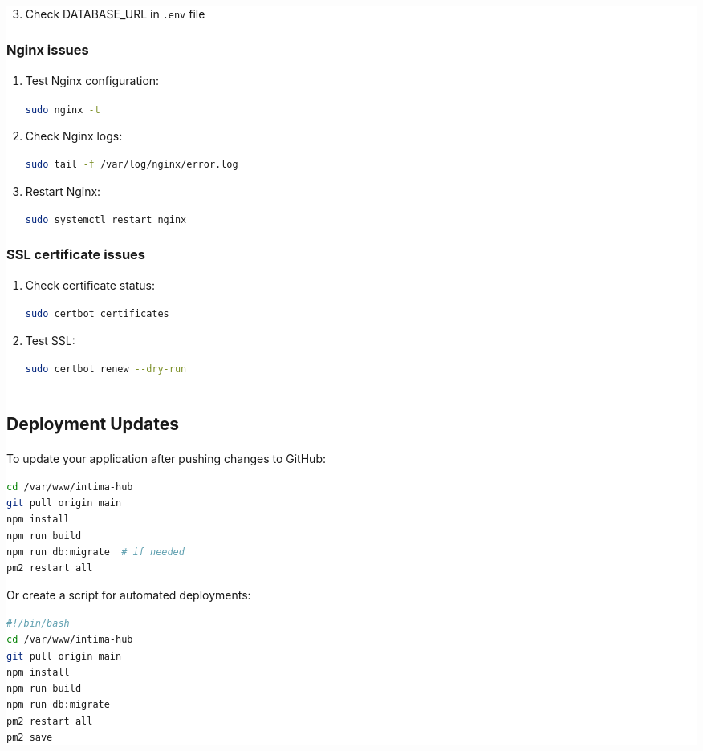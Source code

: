 3. Check DATABASE_URL in `.env` file

### Nginx issues

1. Test Nginx configuration:

   ```bash
   sudo nginx -t
   ```

2. Check Nginx logs:

   ```bash
   sudo tail -f /var/log/nginx/error.log
   ```

3. Restart Nginx:
   ```bash
   sudo systemctl restart nginx
   ```

### SSL certificate issues

1. Check certificate status:

   ```bash
   sudo certbot certificates
   ```

2. Test SSL:
   ```bash
   sudo certbot renew --dry-run
   ```

---

## Deployment Updates

To update your application after pushing changes to GitHub:

```bash
cd /var/www/intima-hub
git pull origin main
npm install
npm run build
npm run db:migrate  # if needed
pm2 restart all
```

Or create a script for automated deployments:

```bash
#!/bin/bash
cd /var/www/intima-hub
git pull origin main
npm install
npm run build
npm run db:migrate
pm2 restart all
pm2 save
```
